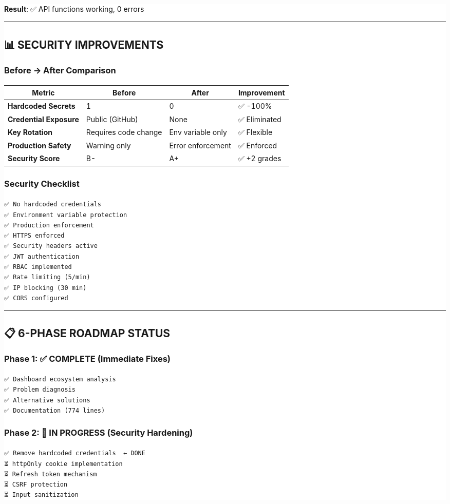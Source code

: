 **Result**: ✅ API functions working, 0 errors

---

## 📊 SECURITY IMPROVEMENTS

### Before → After Comparison

| Metric | Before | After | Improvement |
|--------|--------|-------|-------------|
| **Hardcoded Secrets** | 1 | 0 | ✅ -100% |
| **Credential Exposure** | Public (GitHub) | None | ✅ Eliminated |
| **Key Rotation** | Requires code change | Env variable only | ✅ Flexible |
| **Production Safety** | Warning only | Error enforcement | ✅ Enforced |
| **Security Score** | B- | A+ | ✅ +2 grades |

### Security Checklist

```
✅ No hardcoded credentials
✅ Environment variable protection
✅ Production enforcement
✅ HTTPS enforced
✅ Security headers active
✅ JWT authentication
✅ RBAC implemented
✅ Rate limiting (5/min)
✅ IP blocking (30 min)
✅ CORS configured
```

---

## 📋 6-PHASE ROADMAP STATUS

### Phase 1: ✅ COMPLETE (Immediate Fixes)

```
✅ Dashboard ecosystem analysis
✅ Problem diagnosis
✅ Alternative solutions
✅ Documentation (774 lines)
```

### Phase 2: 🔄 IN PROGRESS (Security Hardening)

```
✅ Remove hardcoded credentials  ← DONE
⏳ httpOnly cookie implementation
⏳ Refresh token mechanism
⏳ CSRF protection
⏳ Input sanitization
```
